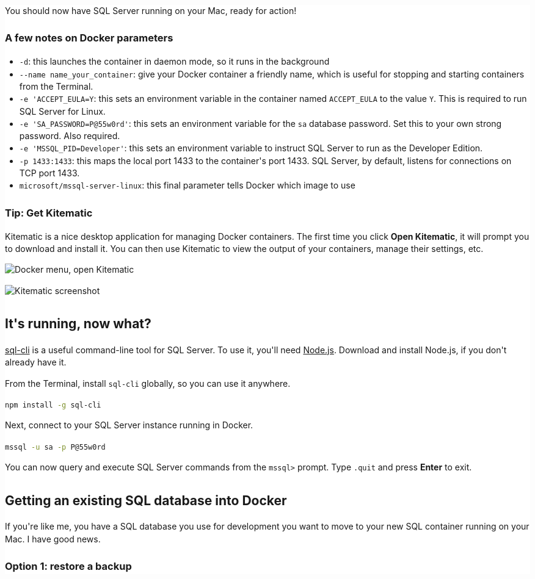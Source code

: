 You should now have SQL Server running on your Mac, ready for action!

### A few notes on Docker parameters

* `-d`: this launches the container in daemon mode, so it runs in the background
* `--name name_your_container`: give your Docker container a friendly name, which is useful for stopping and starting containers from the Terminal.
* `-e 'ACCEPT_EULA=Y`: this sets an environment variable in the container named `ACCEPT_EULA` to the value `Y`. This is required to run SQL Server for Linux.
* `-e 'SA_PASSWORD=P@55w0rd'`: this sets an environment variable for the `sa` database password. Set this to your own strong password. Also required.
* `-e 'MSSQL_PID=Developer'`: this sets an environment variable to instruct SQL Server to run as the Developer Edition.
* `-p 1433:1433`: this maps the local port 1433 to the container's port 1433. SQL Server, by default, listens for connections on TCP port 1433.
* `microsoft/mssql-server-linux`: this final parameter tells Docker which image to use

### Tip: Get Kitematic

Kitematic is a nice desktop application for managing Docker containers. The first time you click **Open Kitematic**, it will prompt you to download and install it. You can then use Kitematic to view the output of your containers, manage their settings, etc.

![Docker menu, open Kitematic ](/content/images/2016/11/kitematic-1.gif)

![Kitematic screenshot](/content/images/2016/11/kitematic-2.gif)

## It's running, now what?

[sql-cli](https://www.npmjs.com/package/sql-cli) is a useful command-line tool for SQL Server. To use it, you'll need [Node.js](https://nodejs.org). Download and install Node.js, if you don't already have it.

From the Terminal, install `sql-cli` globally, so you can use it anywhere.

```bash
npm install -g sql-cli
```

Next, connect to your SQL Server instance running in Docker.

```bash
mssql -u sa -p P@55w0rd
```

You can now query and execute SQL Server commands from the `mssql>` prompt. Type `.quit` and press **Enter** to exit.

## Getting an existing SQL database into Docker

If you're like me, you have a SQL database you use for development you want to move to your new SQL container running on your Mac. I have good news.

### Option 1: restore a backup
